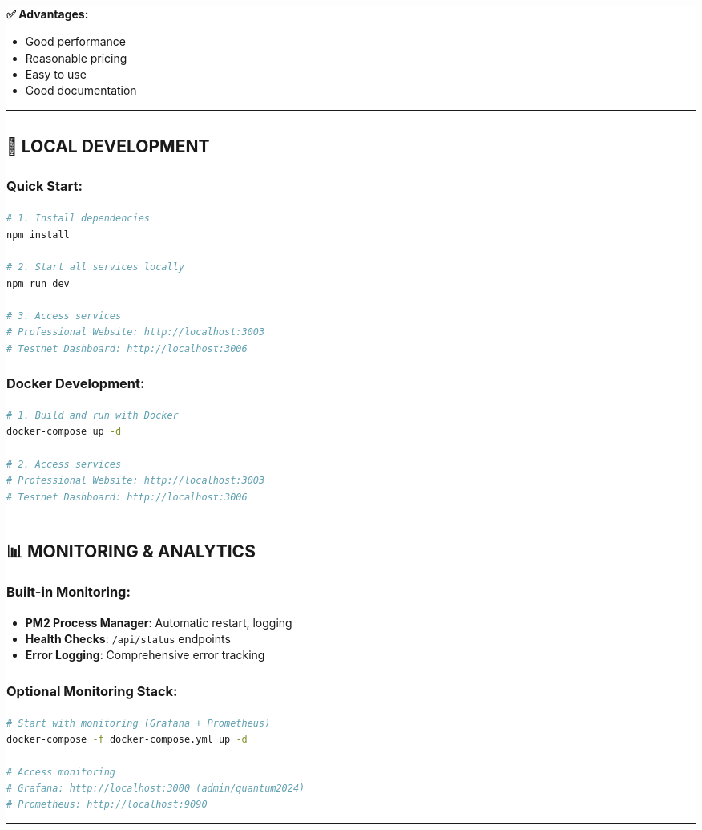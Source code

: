 **✅ Advantages:**
- Good performance
- Reasonable pricing
- Easy to use
- Good documentation

---

## **🔧 LOCAL DEVELOPMENT**

### **Quick Start:**
```bash
# 1. Install dependencies
npm install

# 2. Start all services locally
npm run dev

# 3. Access services
# Professional Website: http://localhost:3003
# Testnet Dashboard: http://localhost:3006
```

### **Docker Development:**
```bash
# 1. Build and run with Docker
docker-compose up -d

# 2. Access services
# Professional Website: http://localhost:3003
# Testnet Dashboard: http://localhost:3006
```

---

## **📊 MONITORING & ANALYTICS**

### **Built-in Monitoring:**
- **PM2 Process Manager**: Automatic restart, logging
- **Health Checks**: `/api/status` endpoints
- **Error Logging**: Comprehensive error tracking

### **Optional Monitoring Stack:**
```bash
# Start with monitoring (Grafana + Prometheus)
docker-compose -f docker-compose.yml up -d

# Access monitoring
# Grafana: http://localhost:3000 (admin/quantum2024)
# Prometheus: http://localhost:9090
```

---
